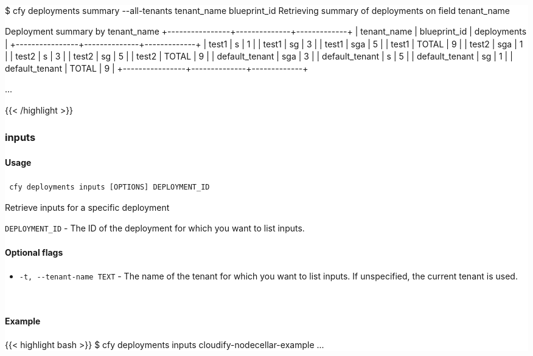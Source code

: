 $ cfy deployments summary --all-tenants tenant_name blueprint_id
Retrieving summary of deployments on field tenant_name

Deployment summary by tenant_name
+----------------+--------------+-------------+
|  tenant_name   | blueprint_id | deployments |
+----------------+--------------+-------------+
|     test1      |      s       |      1      |
|     test1      |      sg      |      3      |
|     test1      |     sga      |      5      |
|     test1      |    TOTAL     |      9      |
|     test2      |     sga      |      1      |
|     test2      |      s       |      3      |
|     test2      |      sg      |      5      |
|     test2      |    TOTAL     |      9      |
| default_tenant |     sga      |      3      |
| default_tenant |      s       |      5      |
| default_tenant |      sg      |      1      |
| default_tenant |    TOTAL     |      9      |
+----------------+--------------+-------------+

...

{{< /highlight >}}

### inputs

#### Usage
` cfy deployments inputs [OPTIONS] DEPLOYMENT_ID`

Retrieve inputs for a specific deployment

`DEPLOYMENT_ID` -       The ID of the deployment for which you want to list inputs.

#### Optional flags

*  `-t, --tenant-name TEXT` -   The name of the tenant for which you want to list inputs. If
                           unspecified, the current tenant is used.


&nbsp;
#### Example

{{< highlight  bash  >}}
$ cfy deployments inputs cloudify-nodecellar-example
...
